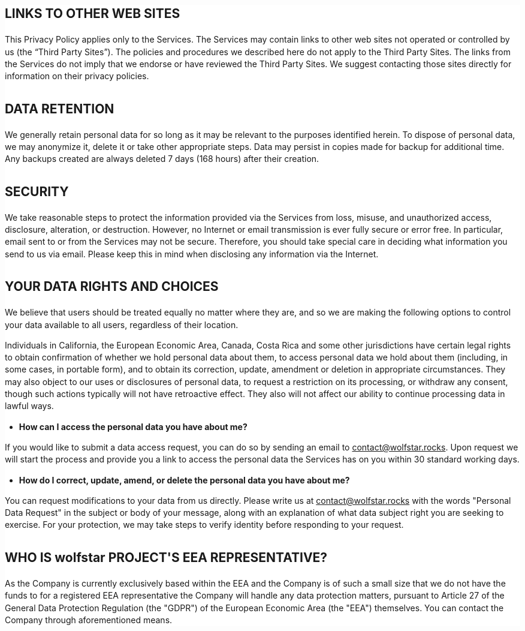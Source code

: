 ## LINKS TO OTHER WEB SITES

This Privacy Policy applies only to the Services. The Services may contain links to other web sites not operated or controlled by us (the “Third Party Sites”). The policies and procedures we described here do not apply to the Third Party Sites. The links from the Services do not imply that we endorse or have reviewed the Third Party Sites. We suggest contacting those sites directly for information on their privacy policies.

## DATA RETENTION

We generally retain personal data for so long as it may be relevant to the purposes identified herein. To dispose of personal data, we may anonymize it, delete it or take other appropriate steps. Data may persist in copies made for backup for additional time. Any backups created are always deleted 7 days (168 hours) after their creation.

## SECURITY

We take reasonable steps to protect the information provided via the Services from loss, misuse, and unauthorized access, disclosure, alteration, or destruction. However, no Internet or email transmission is ever fully secure or error free. In particular, email sent to or from the Services may not be secure. Therefore, you should take special care in deciding what information you send to us via email. Please keep this in mind when disclosing any information via the Internet.

## YOUR DATA RIGHTS AND CHOICES

We believe that users should be treated equally no matter where they are, and so we are making the following options to control your data available to all users, regardless of their location.

Individuals in California, the European Economic Area, Canada, Costa Rica and some other jurisdictions have certain legal rights to obtain confirmation of whether we hold personal data about them, to access personal data we hold about them (including, in some cases, in portable form), and to obtain its correction, update, amendment or deletion in appropriate circumstances. They may also object to our uses or disclosures of personal data, to request a restriction on its processing, or withdraw any consent, though such actions typically will not have retroactive effect. They also will not affect our ability to continue processing data in lawful ways.

-   **How can I access the personal data you have about me?**

If you would like to submit a data access request, you can do so by sending an email to contact@wolfstar.rocks. Upon request we will start the process and provide you a link to access the personal data the Services has on you within 30 standard working days.

-   **How do I correct, update, amend, or delete the personal data you have about me?**

You can request modifications to your data from us directly. Please write us at contact@wolfstar.rocks with the words "Personal Data Request" in the subject or body of your message, along with an explanation of what data subject right you are seeking to exercise. For your protection, we may take steps to verify identity before responding to your request.

## WHO IS wolfstar PROJECT'S EEA REPRESENTATIVE?

As the Company is currently exclusively based within the EEA and the Company is of such a small size that we do not have the funds to for a registered EEA representative the Company will handle any data protection matters, pursuant to Article 27 of the General Data Protection Regulation (the "GDPR") of the European Economic Area (the "EEA") themselves. You can contact the Company through aforementioned means.
